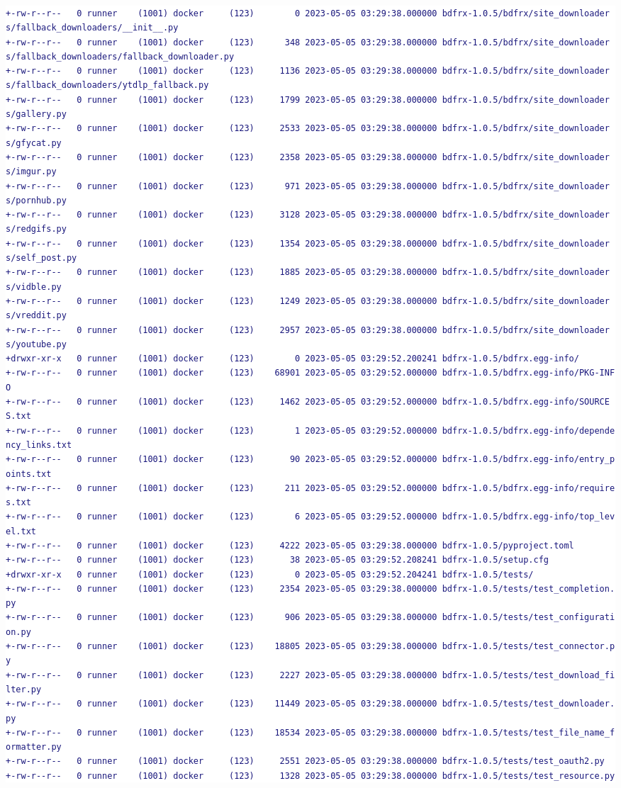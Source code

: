 ```diff
+-rw-r--r--   0 runner    (1001) docker     (123)        0 2023-05-05 03:29:38.000000 bdfrx-1.0.5/bdfrx/site_downloaders/fallback_downloaders/__init__.py
+-rw-r--r--   0 runner    (1001) docker     (123)      348 2023-05-05 03:29:38.000000 bdfrx-1.0.5/bdfrx/site_downloaders/fallback_downloaders/fallback_downloader.py
+-rw-r--r--   0 runner    (1001) docker     (123)     1136 2023-05-05 03:29:38.000000 bdfrx-1.0.5/bdfrx/site_downloaders/fallback_downloaders/ytdlp_fallback.py
+-rw-r--r--   0 runner    (1001) docker     (123)     1799 2023-05-05 03:29:38.000000 bdfrx-1.0.5/bdfrx/site_downloaders/gallery.py
+-rw-r--r--   0 runner    (1001) docker     (123)     2533 2023-05-05 03:29:38.000000 bdfrx-1.0.5/bdfrx/site_downloaders/gfycat.py
+-rw-r--r--   0 runner    (1001) docker     (123)     2358 2023-05-05 03:29:38.000000 bdfrx-1.0.5/bdfrx/site_downloaders/imgur.py
+-rw-r--r--   0 runner    (1001) docker     (123)      971 2023-05-05 03:29:38.000000 bdfrx-1.0.5/bdfrx/site_downloaders/pornhub.py
+-rw-r--r--   0 runner    (1001) docker     (123)     3128 2023-05-05 03:29:38.000000 bdfrx-1.0.5/bdfrx/site_downloaders/redgifs.py
+-rw-r--r--   0 runner    (1001) docker     (123)     1354 2023-05-05 03:29:38.000000 bdfrx-1.0.5/bdfrx/site_downloaders/self_post.py
+-rw-r--r--   0 runner    (1001) docker     (123)     1885 2023-05-05 03:29:38.000000 bdfrx-1.0.5/bdfrx/site_downloaders/vidble.py
+-rw-r--r--   0 runner    (1001) docker     (123)     1249 2023-05-05 03:29:38.000000 bdfrx-1.0.5/bdfrx/site_downloaders/vreddit.py
+-rw-r--r--   0 runner    (1001) docker     (123)     2957 2023-05-05 03:29:38.000000 bdfrx-1.0.5/bdfrx/site_downloaders/youtube.py
+drwxr-xr-x   0 runner    (1001) docker     (123)        0 2023-05-05 03:29:52.200241 bdfrx-1.0.5/bdfrx.egg-info/
+-rw-r--r--   0 runner    (1001) docker     (123)    68901 2023-05-05 03:29:52.000000 bdfrx-1.0.5/bdfrx.egg-info/PKG-INFO
+-rw-r--r--   0 runner    (1001) docker     (123)     1462 2023-05-05 03:29:52.000000 bdfrx-1.0.5/bdfrx.egg-info/SOURCES.txt
+-rw-r--r--   0 runner    (1001) docker     (123)        1 2023-05-05 03:29:52.000000 bdfrx-1.0.5/bdfrx.egg-info/dependency_links.txt
+-rw-r--r--   0 runner    (1001) docker     (123)       90 2023-05-05 03:29:52.000000 bdfrx-1.0.5/bdfrx.egg-info/entry_points.txt
+-rw-r--r--   0 runner    (1001) docker     (123)      211 2023-05-05 03:29:52.000000 bdfrx-1.0.5/bdfrx.egg-info/requires.txt
+-rw-r--r--   0 runner    (1001) docker     (123)        6 2023-05-05 03:29:52.000000 bdfrx-1.0.5/bdfrx.egg-info/top_level.txt
+-rw-r--r--   0 runner    (1001) docker     (123)     4222 2023-05-05 03:29:38.000000 bdfrx-1.0.5/pyproject.toml
+-rw-r--r--   0 runner    (1001) docker     (123)       38 2023-05-05 03:29:52.208241 bdfrx-1.0.5/setup.cfg
+drwxr-xr-x   0 runner    (1001) docker     (123)        0 2023-05-05 03:29:52.204241 bdfrx-1.0.5/tests/
+-rw-r--r--   0 runner    (1001) docker     (123)     2354 2023-05-05 03:29:38.000000 bdfrx-1.0.5/tests/test_completion.py
+-rw-r--r--   0 runner    (1001) docker     (123)      906 2023-05-05 03:29:38.000000 bdfrx-1.0.5/tests/test_configuration.py
+-rw-r--r--   0 runner    (1001) docker     (123)    18805 2023-05-05 03:29:38.000000 bdfrx-1.0.5/tests/test_connector.py
+-rw-r--r--   0 runner    (1001) docker     (123)     2227 2023-05-05 03:29:38.000000 bdfrx-1.0.5/tests/test_download_filter.py
+-rw-r--r--   0 runner    (1001) docker     (123)    11449 2023-05-05 03:29:38.000000 bdfrx-1.0.5/tests/test_downloader.py
+-rw-r--r--   0 runner    (1001) docker     (123)    18534 2023-05-05 03:29:38.000000 bdfrx-1.0.5/tests/test_file_name_formatter.py
+-rw-r--r--   0 runner    (1001) docker     (123)     2551 2023-05-05 03:29:38.000000 bdfrx-1.0.5/tests/test_oauth2.py
+-rw-r--r--   0 runner    (1001) docker     (123)     1328 2023-05-05 03:29:38.000000 bdfrx-1.0.5/tests/test_resource.py
```
